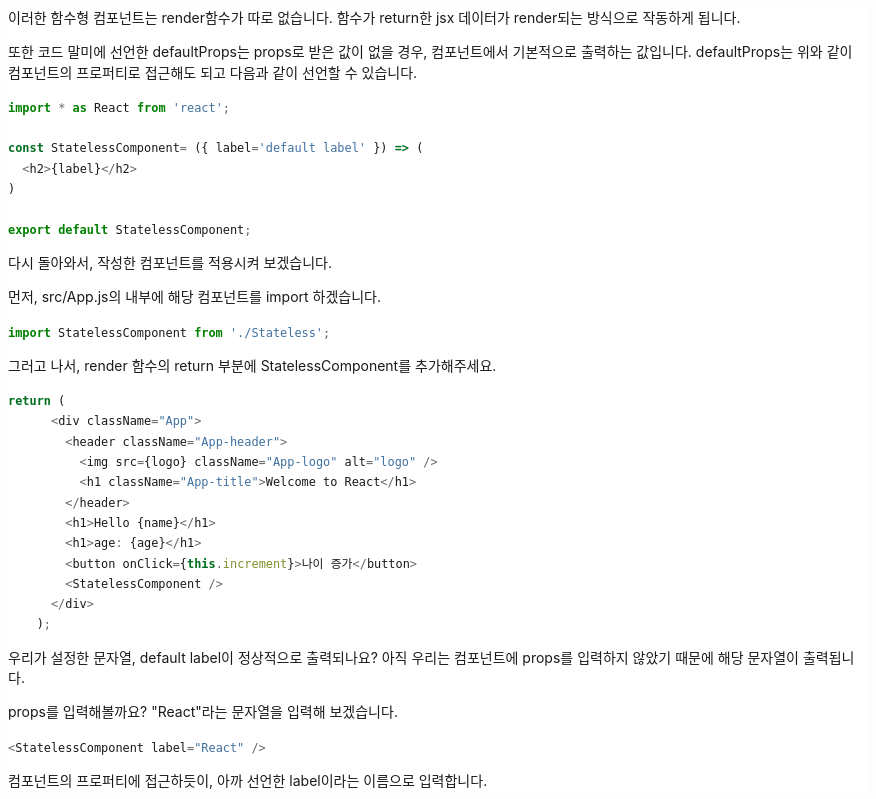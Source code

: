이러한 함수형 컴포넌트는 render함수가 따로 없습니다. 함수가 return한 jsx 데이터가 render되는 방식으로 작동하게 됩니다.

또한 코드 말미에 선언한 defaultProps는 props로 받은 값이 없을 경우, 컴포넌트에서 기본적으로 출력하는 값입니다.
defaultProps는 위와 같이 컴포넌트의 프로퍼티로 접근해도 되고 다음과 같이 선언할 수 있습니다.

```javascript
import * as React from 'react';

const StatelessComponent= ({ label='default label' }) => (
  <h2>{label}</h2>
)

export default StatelessComponent;
```

다시 돌아와서, 작성한 컴포넌트를 적용시켜 보겠습니다.

먼저, src/App.js의 내부에 해당 컴포넌트를 import 하겠습니다.

```javascript
import StatelessComponent from './Stateless';
```

그러고 나서, render 함수의 return 부분에 StatelessComponent를 추가해주세요.

```javascript
return (
      <div className="App">
        <header className="App-header">
          <img src={logo} className="App-logo" alt="logo" />
          <h1 className="App-title">Welcome to React</h1>
        </header>
        <h1>Hello {name}</h1>
        <h1>age: {age}</h1>
        <button onClick={this.increment}>나이 증가</button>
        <StatelessComponent />
      </div>
    );
```

우리가 설정한 문자열, default label이 정상적으로 출력되나요? 아직 우리는 컴포넌트에 props를 입력하지 않았기 때문에 해당 문자열이 출력됩니다.

props를 입력해볼까요? "React"라는 문자열을 입력해 보겠습니다. 

```javascript
<StatelessComponent label="React" />
```


컴포넌트의 프로퍼티에 접근하듯이, 아까 선언한 label이라는 이름으로 입력합니다.

